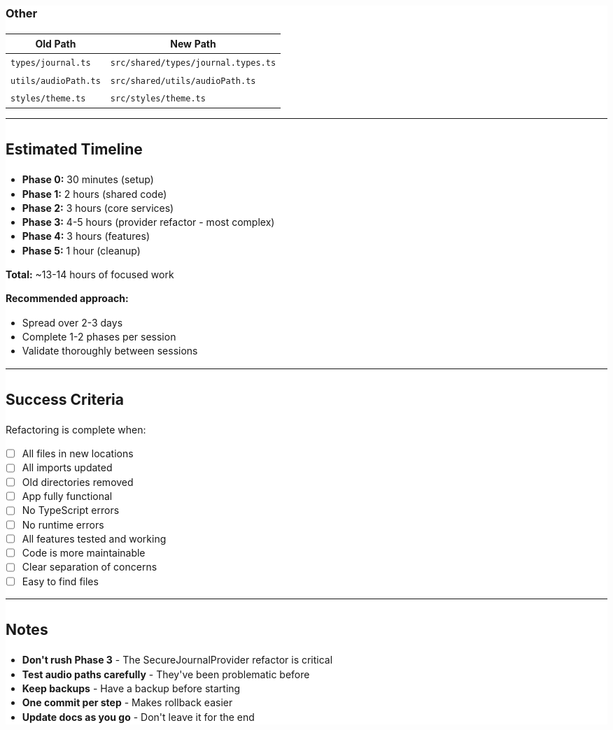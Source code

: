 ### Other
| Old Path | New Path |
|----------|----------|
| `types/journal.ts` | `src/shared/types/journal.types.ts` |
| `utils/audioPath.ts` | `src/shared/utils/audioPath.ts` |
| `styles/theme.ts` | `src/styles/theme.ts` |

---

## Estimated Timeline

- **Phase 0:** 30 minutes (setup)
- **Phase 1:** 2 hours (shared code)
- **Phase 2:** 3 hours (core services)
- **Phase 3:** 4-5 hours (provider refactor - most complex)
- **Phase 4:** 3 hours (features)
- **Phase 5:** 1 hour (cleanup)

**Total:** ~13-14 hours of focused work

**Recommended approach:** 
- Spread over 2-3 days
- Complete 1-2 phases per session
- Validate thoroughly between sessions

---

## Success Criteria

Refactoring is complete when:
- [ ] All files in new locations
- [ ] All imports updated
- [ ] Old directories removed
- [ ] App fully functional
- [ ] No TypeScript errors
- [ ] No runtime errors
- [ ] All features tested and working
- [ ] Code is more maintainable
- [ ] Clear separation of concerns
- [ ] Easy to find files

---

## Notes

- **Don't rush Phase 3** - The SecureJournalProvider refactor is critical
- **Test audio paths carefully** - They've been problematic before
- **Keep backups** - Have a backup before starting
- **One commit per step** - Makes rollback easier
- **Update docs as you go** - Don't leave it for the end

